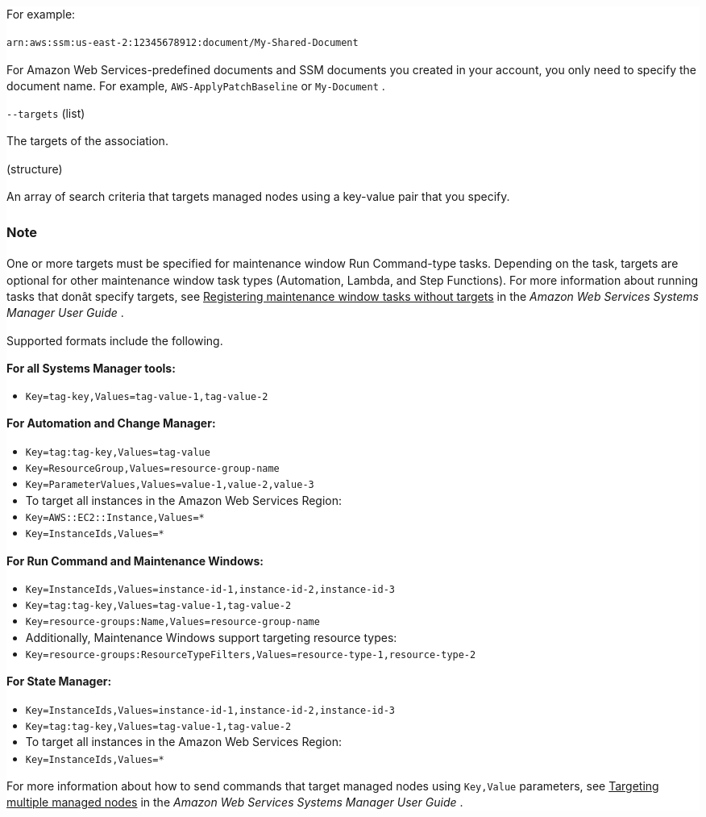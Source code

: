 For example:

`arn:aws:ssm:us-east-2:12345678912:document/My-Shared-Document`

For Amazon Web Services-predefined documents and SSM documents you created in your account, you only need to specify the document name. For example, `AWS-ApplyPatchBaseline` or `My-Document` .

`--targets` (list)

The targets of the association.

(structure)

An array of search criteria that targets managed nodes using a key-value pair that you specify.

### Note

One or more targets must be specified for maintenance window Run Command-type tasks. Depending on the task, targets are optional for other maintenance window task types (Automation, Lambda, and Step Functions). For more information about running tasks that donât specify targets, see [Registering maintenance window tasks without targets](https://docs.aws.amazon.com/systems-manager/latest/userguide/maintenance-windows-targetless-tasks.html) in the *Amazon Web Services Systems Manager User Guide* .

Supported formats include the following.

**For all Systems Manager tools:**

- `Key=tag-key,Values=tag-value-1,tag-value-2`

**For Automation and Change Manager:**

- `Key=tag:tag-key,Values=tag-value`
- `Key=ResourceGroup,Values=resource-group-name`
- `Key=ParameterValues,Values=value-1,value-2,value-3`
- To target all instances in the Amazon Web Services Region:
- `Key=AWS::EC2::Instance,Values=*`
- `Key=InstanceIds,Values=*`

**For Run Command and Maintenance Windows:**

- `Key=InstanceIds,Values=instance-id-1,instance-id-2,instance-id-3`
- `Key=tag:tag-key,Values=tag-value-1,tag-value-2`
- `Key=resource-groups:Name,Values=resource-group-name`
- Additionally, Maintenance Windows support targeting resource types:
- `Key=resource-groups:ResourceTypeFilters,Values=resource-type-1,resource-type-2`

**For State Manager:**

- `Key=InstanceIds,Values=instance-id-1,instance-id-2,instance-id-3`
- `Key=tag:tag-key,Values=tag-value-1,tag-value-2`
- To target all instances in the Amazon Web Services Region:
- `Key=InstanceIds,Values=*`

For more information about how to send commands that target managed nodes using `Key,Value` parameters, see [Targeting multiple managed nodes](https://docs.aws.amazon.com/systems-manager/latest/userguide/send-commands-multiple.html#send-commands-targeting) in the *Amazon Web Services Systems Manager User Guide* .

